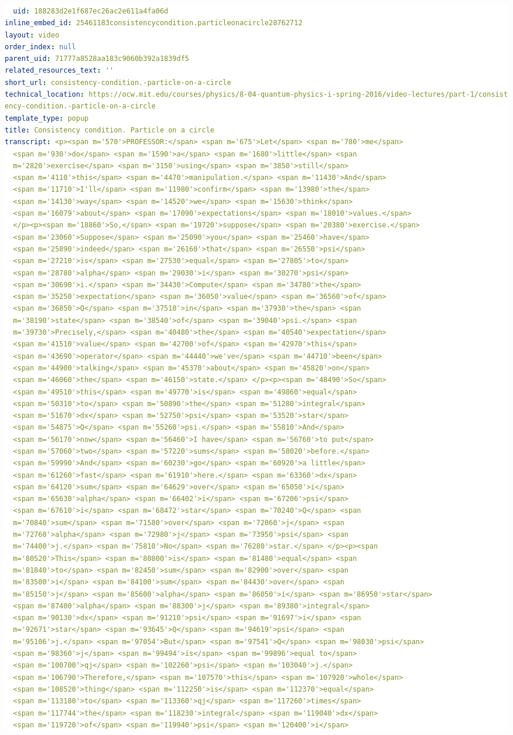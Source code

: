 ```yaml
  uid: 188283d2e1f687ec26ac2e611a4fa06d
inline_embed_id: 25461183consistencycondition.particleonacircle28762712
layout: video
order_index: null
parent_uid: 71777a8528aa183c9060b392a1839df5
related_resources_text: ''
short_url: consistency-condition.-particle-on-a-circle
technical_location: https://ocw.mit.edu/courses/physics/8-04-quantum-physics-i-spring-2016/video-lectures/part-1/consistency-condition.-particle-on-a-circle
template_type: popup
title: Consistency condition. Particle on a circle
transcript: <p><span m='570'>PROFESSOR:</span> <span m='675'>Let</span> <span m='780'>me</span>
  <span m='930'>do</span> <span m='1590'>a</span> <span m='1680'>little</span> <span
  m='2820'>exercise</span> <span m='3150'>using</span> <span m='3850'>still</span>
  <span m='4110'>this</span> <span m='4470'>manipulation.</span> <span m='11430'>And</span>
  <span m='11710'>I'll</span> <span m='11980'>confirm</span> <span m='13980'>the</span>
  <span m='14130'>way</span> <span m='14520'>we</span> <span m='15630'>think</span>
  <span m='16079'>about</span> <span m='17090'>expectations</span> <span m='18010'>values.</span>
  </p><p><span m='18860'>So,</span> <span m='19720'>suppose</span> <span m='20380'>exercise.</span>
  <span m='23060'>Suppose</span> <span m='25090'>you</span> <span m='25460'>have</span>
  <span m='25890'>indeed</span> <span m='26160'>that</span> <span m='26550'>psi</span>
  <span m='27210'>is</span> <span m='27530'>equal</span> <span m='27805'>to</span>
  <span m='28780'>alpha</span> <span m='29030'>i</span> <span m='30270'>psi</span>
  <span m='30690'>i.</span> <span m='34430'>Compute</span> <span m='34780'>the</span>
  <span m='35250'>expectation</span> <span m='36050'>value</span> <span m='36560'>of</span>
  <span m='36850'>Q</span> <span m='37510'>in</span> <span m='37930'>the</span> <span
  m='38190'>state</span> <span m='38540'>of</span> <span m='39040'>psi.</span> <span
  m='39730'>Precisely,</span> <span m='40480'>the</span> <span m='40540'>expectation</span>
  <span m='41510'>value</span> <span m='42700'>of</span> <span m='42970'>this</span>
  <span m='43690'>operator</span> <span m='44440'>we've</span> <span m='44710'>been</span>
  <span m='44900'>talking</span> <span m='45370'>about</span> <span m='45820'>on</span>
  <span m='46060'>the</span> <span m='46150'>state.</span> </p><p><span m='48490'>So</span>
  <span m='49510'>this</span> <span m='49770'>is</span> <span m='49860'>equal</span>
  <span m='50310'>to</span> <span m='50890'>the</span> <span m='51280'>integral</span>
  <span m='51670'>dx</span> <span m='52750'>psi</span> <span m='53520'>star</span>
  <span m='54875'>Q</span> <span m='55260'>psi.</span> <span m='55810'>And</span>
  <span m='56170'>now</span> <span m='56460'>I have</span> <span m='56760'>to put</span>
  <span m='57060'>two</span> <span m='57220'>sums</span> <span m='58020'>before.</span>
  <span m='59990'>And</span> <span m='60230'>go</span> <span m='60920'>a little</span>
  <span m='61260'>fast</span> <span m='61910'>here.</span> <span m='63360'>dx</span>
  <span m='64120'>sum</span> <span m='64629'>over</span> <span m='65050'>i</span>
  <span m='65630'>alpha</span> <span m='66402'>i</span> <span m='67206'>psi</span>
  <span m='67610'>i</span> <span m='68472'>star</span> <span m='70240'>Q</span> <span
  m='70840'>sum</span> <span m='71580'>over</span> <span m='72060'>j</span> <span
  m='72760'>alpha</span> <span m='72980'>j</span> <span m='73950'>psi</span> <span
  m='74400'>j.</span> <span m='75810'>No</span> <span m='76280'>star.</span> </p><p><span
  m='80520'>This</span> <span m='80800'>is</span> <span m='81480'>equal</span> <span
  m='81840'>to</span> <span m='82450'>sum</span> <span m='82900'>over</span> <span
  m='83500'>i</span> <span m='84100'>sum</span> <span m='84430'>over</span> <span
  m='85150'>j</span> <span m='85600'>alpha</span> <span m='86050'>i</span> <span m='86950'>star</span>
  <span m='87400'>alpha</span> <span m='88300'>j</span> <span m='89380'>integral</span>
  <span m='90130'>dx</span> <span m='91210'>psi</span> <span m='91697'>i</span> <span
  m='92671'>star</span> <span m='93645'>Q</span> <span m='94619'>psi</span> <span
  m='95106'>j.</span> <span m='97054'>But</span> <span m='97541'>Q</span> <span m='98030'>psi</span>
  <span m='98360'>j</span> <span m='99494'>is</span> <span m='99896'>equal to</span>
  <span m='100700'>qj</span> <span m='102260'>psi</span> <span m='103040'>j.</span>
  <span m='106790'>Therefore,</span> <span m='107570'>this</span> <span m='107920'>whole</span>
  <span m='108520'>thing</span> <span m='112250'>is</span> <span m='112370'>equal</span>
  <span m='113180'>to</span> <span m='113360'>qj</span> <span m='117260'>times</span>
  <span m='117744'>the</span> <span m='118230'>integral</span> <span m='119040'>dx</span>
  <span m='119720'>of</span> <span m='119940'>psi</span> <span m='120400'>i</span>
```